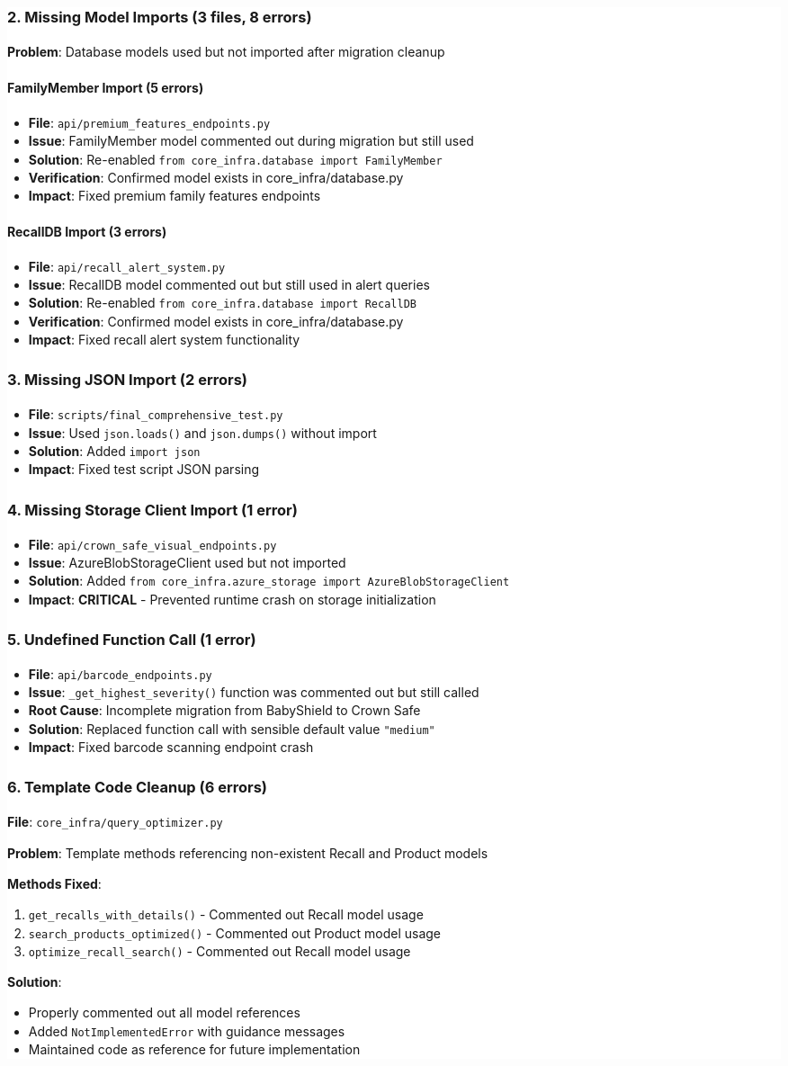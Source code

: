 ### 2. Missing Model Imports (3 files, 8 errors)

**Problem**: Database models used but not imported after migration cleanup

#### FamilyMember Import (5 errors)
- **File**: `api/premium_features_endpoints.py`
- **Issue**: FamilyMember model commented out during migration but still used
- **Solution**: Re-enabled `from core_infra.database import FamilyMember`
- **Verification**: Confirmed model exists in core_infra/database.py
- **Impact**: Fixed premium family features endpoints

#### RecallDB Import (3 errors)
- **File**: `api/recall_alert_system.py`
- **Issue**: RecallDB model commented out but still used in alert queries
- **Solution**: Re-enabled `from core_infra.database import RecallDB`
- **Verification**: Confirmed model exists in core_infra/database.py
- **Impact**: Fixed recall alert system functionality

### 3. Missing JSON Import (2 errors)
- **File**: `scripts/final_comprehensive_test.py`
- **Issue**: Used `json.loads()` and `json.dumps()` without import
- **Solution**: Added `import json`
- **Impact**: Fixed test script JSON parsing

### 4. Missing Storage Client Import (1 error)
- **File**: `api/crown_safe_visual_endpoints.py`
- **Issue**: AzureBlobStorageClient used but not imported
- **Solution**: Added `from core_infra.azure_storage import AzureBlobStorageClient`
- **Impact**: **CRITICAL** - Prevented runtime crash on storage initialization

### 5. Undefined Function Call (1 error)
- **File**: `api/barcode_endpoints.py`
- **Issue**: `_get_highest_severity()` function was commented out but still called
- **Root Cause**: Incomplete migration from BabyShield to Crown Safe
- **Solution**: Replaced function call with sensible default value `"medium"`
- **Impact**: Fixed barcode scanning endpoint crash

### 6. Template Code Cleanup (6 errors)

**File**: `core_infra/query_optimizer.py`

**Problem**: Template methods referencing non-existent Recall and Product models

**Methods Fixed**:
1. `get_recalls_with_details()` - Commented out Recall model usage
2. `search_products_optimized()` - Commented out Product model usage
3. `optimize_recall_search()` - Commented out Recall model usage

**Solution**: 
- Properly commented out all model references
- Added `NotImplementedError` with guidance messages
- Maintained code as reference for future implementation
